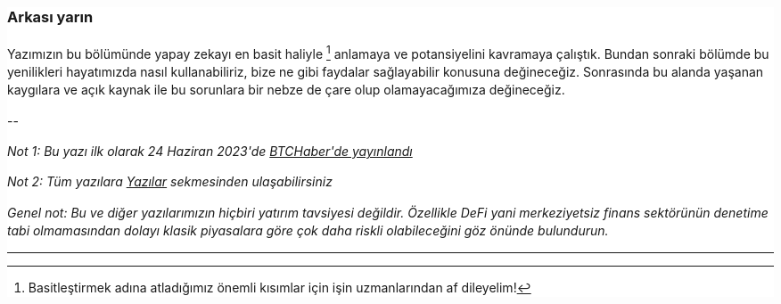 ### Arkası yarın
Yazımızın bu bölümünde yapay zekayı en basit haliyle [^2] anlamaya ve potansiyelini kavramaya çalıştık. Bundan sonraki bölümde bu yenilikleri hayatımızda nasıl kullanabiliriz, bize ne gibi faydalar sağlayabilir konusuna değineceğiz. Sonrasında bu alanda yaşanan kaygılara ve açık kaynak ile bu sorunlara bir nebze de çare olup olamayacağımıza değineceğiz. 

--

*Not 1: Bu yazı ilk olarak 24 Haziran 2023'de [BTCHaber'de yayınlandı](https://www.btchaber.com/yapay-zeka-neden-bu-kadar-populer-oldu/)*

*Not 2: Tüm yazılara [Yazılar](/articles/) sekmesinden ulaşabilirsiniz*

*Genel not: Bu ve diğer yazılarımızın hiçbiri yatırım tavsiyesi değildir. Özellikle DeFi yani merkeziyetsiz finans sektörünün denetime tabi olmamasından dolayı klasik piyasalara göre çok daha riskli olabileceğini göz önünde bulundurun.*

---

[^1]: Web3 ile ilgili yaptığım tüm konuşmalarda bu noktaya vurgu yapmaya çalışıyorum. Örneğin Metaverse, herkes için çok cazip gibi görünse de, günlük hayata girmesi için daha uzun süre beklememiz gerekiyor. Zira, donanımsal anlamda alınacak çok yol var - kullanılacak ara araçlar (gözlük?), bilgisayarlarımızın işlem kapasitesi (uzakta işleyip makineye indirmek?), kullandığımız ağların kapasitesi (5G ağlar?) gibi çözülmesi için zamana ihtiyaç duyan engeller var. Öte yandan, DeFi benzeri sadece yazılıma dayalı alanlarda ise, özellikle açık kaynağın da desteği ile gelişmelerin olabildiğince hızlı bir şekilde yaşandığını görüyoruz. 

[^2]: Basitleştirmek adına atladığımız önemli kısımlar için işin uzmanlarından af dileyelim!

[^3]: Evet - bu örnek ChatGPT tarafından verildi. 

[^4]: Sonraki yazılarımızda ise önce pembe gözlüklerimizi takıp hayatımıza getireceği faydalara bakacağız.  Hemen arkasından da yapay zeka konusunda ortaya çıkan endişelere değineceğiz. Yazı dizimizin son bölümünde ise merkeziyetsiz sistemlerin ya da açık kaynak olgusunun bu endişeleri ne kadar dindirebileceğine bakacağız. 

[^5]: İşin korkutucu tarafı, yapay zekayı geliştirenlerin bile yapay zekanın kendini nasıl geliştirebildiği konusunda tam bir fikirleri olmaması. 

[^6]: Bu alanda yazılmış [ilk bilimsel makalenin](https://www.cs.cmu.edu/~./epxing/Class/10715/reading/McCulloch.and.Pitts.pdf) yayım yılının 1943 olduğunu ekleyelim.

[^7]: Buna makina dilinde etiketleme (ingilizcede labeling) deniyor. Makine dilinde veri setlerinin bizler tarafından etiketlenmesi gerekirken, derin öğrenme etiketlenmemiş veri setleri üzerinde çalışıyor. 
